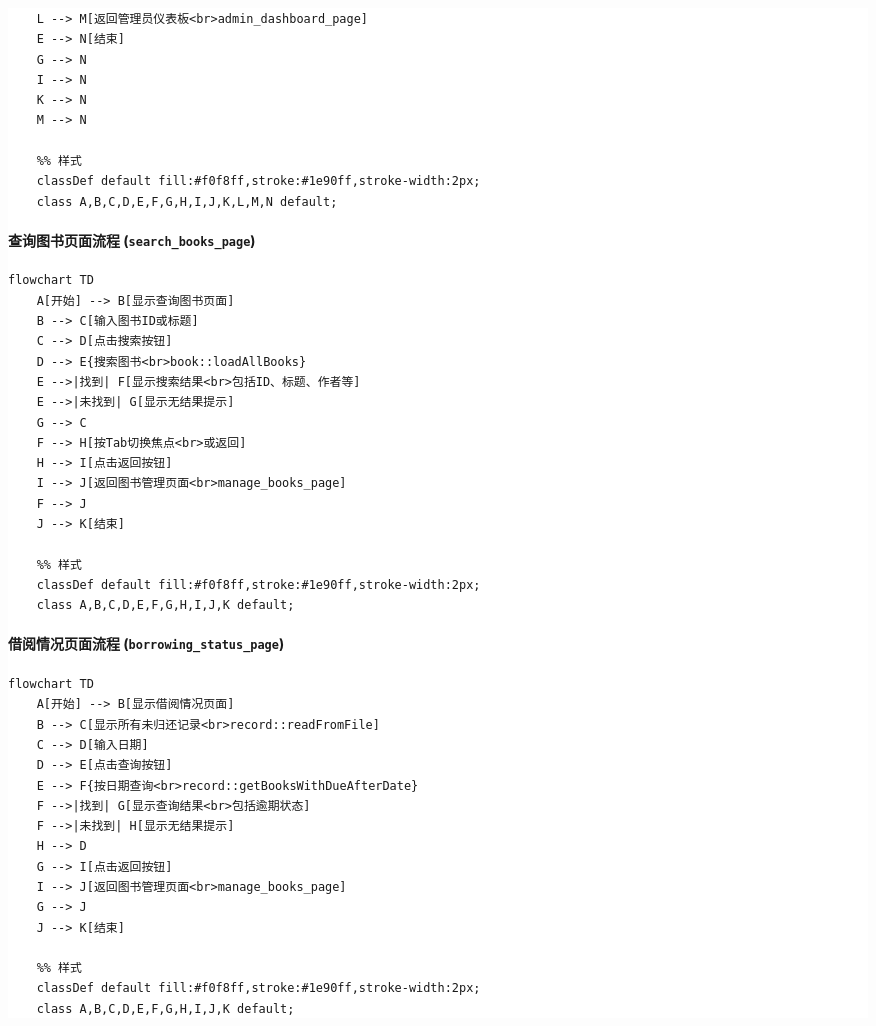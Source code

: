 ```mermaid
    L --> M[返回管理员仪表板<br>admin_dashboard_page]
    E --> N[结束]
    G --> N
    I --> N
    K --> N
    M --> N

    %% 样式
    classDef default fill:#f0f8ff,stroke:#1e90ff,stroke-width:2px;
    class A,B,C,D,E,F,G,H,I,J,K,L,M,N default;
```

#### 查询图书页面流程 (`search_books_page`)

```mermaid
flowchart TD
    A[开始] --> B[显示查询图书页面]
    B --> C[输入图书ID或标题]
    C --> D[点击搜索按钮]
    D --> E{搜索图书<br>book::loadAllBooks}
    E -->|找到| F[显示搜索结果<br>包括ID、标题、作者等]
    E -->|未找到| G[显示无结果提示]
    G --> C
    F --> H[按Tab切换焦点<br>或返回]
    H --> I[点击返回按钮]
    I --> J[返回图书管理页面<br>manage_books_page]
    F --> J
    J --> K[结束]

    %% 样式
    classDef default fill:#f0f8ff,stroke:#1e90ff,stroke-width:2px;
    class A,B,C,D,E,F,G,H,I,J,K default;
```

#### 借阅情况页面流程 (`borrowing_status_page`)

```mermaid
flowchart TD
    A[开始] --> B[显示借阅情况页面]
    B --> C[显示所有未归还记录<br>record::readFromFile]
    C --> D[输入日期]
    D --> E[点击查询按钮]
    E --> F{按日期查询<br>record::getBooksWithDueAfterDate}
    F -->|找到| G[显示查询结果<br>包括逾期状态]
    F -->|未找到| H[显示无结果提示]
    H --> D
    G --> I[点击返回按钮]
    I --> J[返回图书管理页面<br>manage_books_page]
    G --> J
    J --> K[结束]

    %% 样式
    classDef default fill:#f0f8ff,stroke:#1e90ff,stroke-width:2px;
    class A,B,C,D,E,F,G,H,I,J,K default;
```
